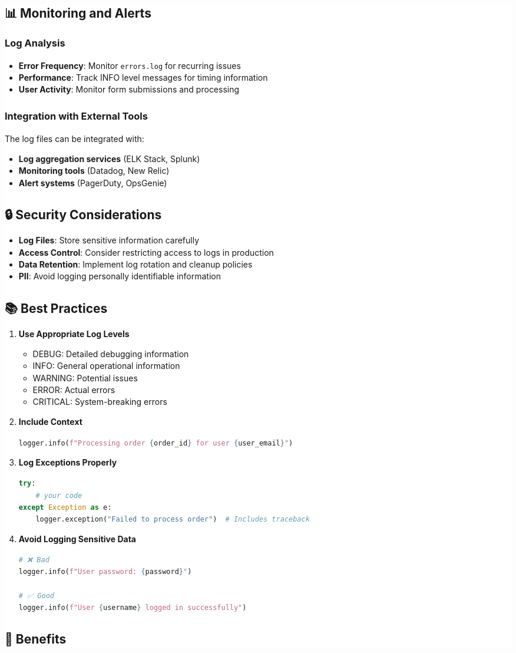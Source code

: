 ## 📊 Monitoring and Alerts

### Log Analysis
- **Error Frequency**: Monitor `errors.log` for recurring issues
- **Performance**: Track INFO level messages for timing information
- **User Activity**: Monitor form submissions and processing

### Integration with External Tools
The log files can be integrated with:
- **Log aggregation services** (ELK Stack, Splunk)
- **Monitoring tools** (Datadog, New Relic)
- **Alert systems** (PagerDuty, OpsGenie)

## 🔒 Security Considerations

- **Log Files**: Store sensitive information carefully
- **Access Control**: Consider restricting access to logs in production
- **Data Retention**: Implement log rotation and cleanup policies
- **PII**: Avoid logging personally identifiable information

## 📚 Best Practices

1. **Use Appropriate Log Levels**
   - DEBUG: Detailed debugging information
   - INFO: General operational information
   - WARNING: Potential issues
   - ERROR: Actual errors
   - CRITICAL: System-breaking errors

2. **Include Context**
   ```python
   logger.info(f"Processing order {order_id} for user {user_email}")
   ```

3. **Log Exceptions Properly**
   ```python
   try:
       # your code
   except Exception as e:
       logger.exception("Failed to process order")  # Includes traceback
   ```

4. **Avoid Logging Sensitive Data**
   ```python
   # ❌ Bad
   logger.info(f"User password: {password}")
   
   # ✅ Good
   logger.info(f"User {username} logged in successfully")
   ```

## 🎉 Benefits
